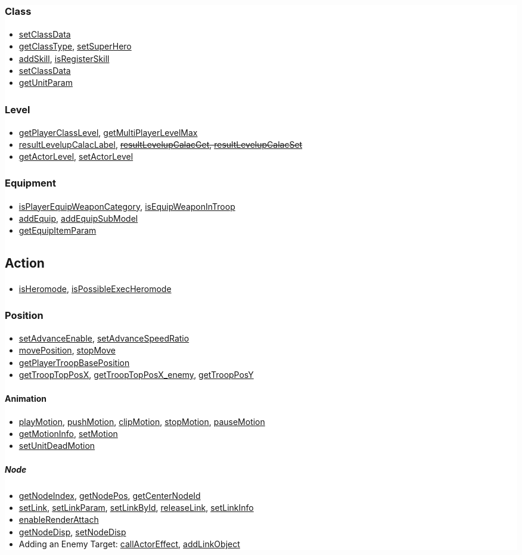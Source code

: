 ### Class

- [setClassData](../setclassdata.md)
- [getClassType](../getclasstype.md), [setSuperHero](../setsuperhero.md)
- [addSkill](../addskill.md), [isRegisterSkill](../isregisterskill.md)
- [setClassData](../setclassdata.md)
- [getUnitParam](../getunitparam_25161b00.md)

### Level

- [getPlayerClassLevel](../getplayerclasslevel.md), [getMultiPlayerLevelMax](../getmultiplayerlevelmax.md)
- [resultLevelupCalacLabel](../resultlevelupcalaclabel.md), ~~[resultLevelupCalacGet](../resultlevelupcalacget.md), [resultLevelupCalacSet](../resultlevelupcalacset.md)~~
- [getActorLevel](../getactorlevel.md), [setActorLevel](../setactorlevel.md)

### Equipment

- [isPlayerEquipWeaponCategory](../isplayerequipweaponcategory.md), [isEquipWeaponInTroop](../isequipweaponintroop.md)
- [addEquip](../addequip.md), [addEquipSubModel](../addequipsubmodel.md)
- [getEquipItemParam](../getequipitemparam.md)

## Action

- [isHeromode](../isheromode.md), [isPossibleExecHeromode](../ispossibleexecheromode.md)

### Position

- [setAdvanceEnable](../setadvanceenable.md), [setAdvanceSpeedRatio](../setadvancespeedratio.md)
- [movePosition](../moveposition.md), [stopMove](../stopmove.md)
- [getPlayerTroopBasePosition](../getplayertroopbaseposition.md)
- [getTroopTopPosX](../gettrooptopposx.md), [getTroopTopPosX_enemy](../gettrooptopposx_enemy.md), [getTroopPosY](../gettrooptopposy.md)


#### Animation

- [playMotion](../playmotion.md), [pushMotion](../pushmotion.md), [clipMotion](../clipmotion.md), [stopMotion](../stopmotion.md), [pauseMotion](../pausemotion.md)
- [getMotionInfo](../getmotioninfo.md), [setMotion](../setMotion.md)
- [setUnitDeadMotion](../setunitdeadmotion.md)

##### Node

- [getNodeIndex](../getnodeindex.md), [getNodePos](../getnodepos.md), [getCenterNodeId](../getcenternodeid.md)
- [setLink](../setlink.md), [setLinkParam](../setlinkparam.md), [setLinkById](../setlinkbyid.md), [releaseLink](../releaselink.md), [setLinkInfo](../setlinkinfo.md)
- [enableRenderAttach](../enablerenderattach.md)
- [getNodeDisp](../getnodedisp.md), [setNodeDisp](../setnodedisp.md)
- Adding an Enemy Target: [callActorEffect](../callactoreffect.md), [addLinkObject](../addlinkobject.md)
